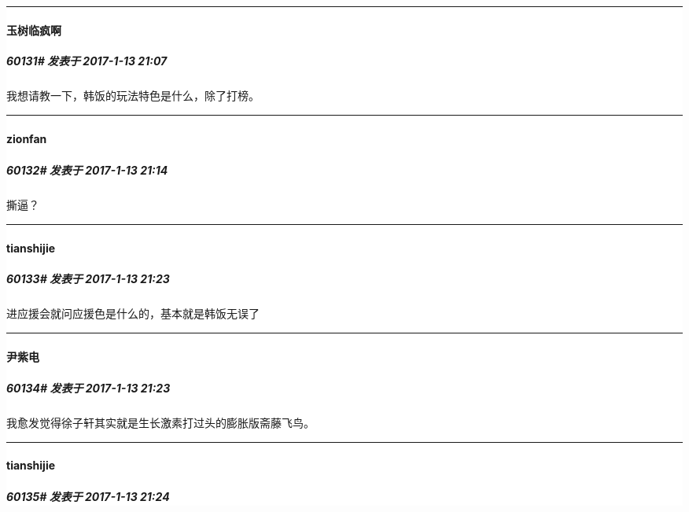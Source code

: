 


-----

####  玉树临疯啊  
##### 60131#       发表于 2017-1-13 21:07




我想请教一下，韩饭的玩法特色是什么，除了打榜。







-----

####  zionfan  
##### 60132#       发表于 2017-1-13 21:14




撕逼？







-----

####  tianshijie  
##### 60133#       发表于 2017-1-13 21:23




进应援会就问应援色是什么的，基本就是韩饭无误了







-----

####  尹紫电  
##### 60134#       发表于 2017-1-13 21:23




我愈发觉得徐子轩其实就是生长激素打过头的膨胀版斋藤飞鸟。







-----

####  tianshijie  
##### 60135#       发表于 2017-1-13 21:24
